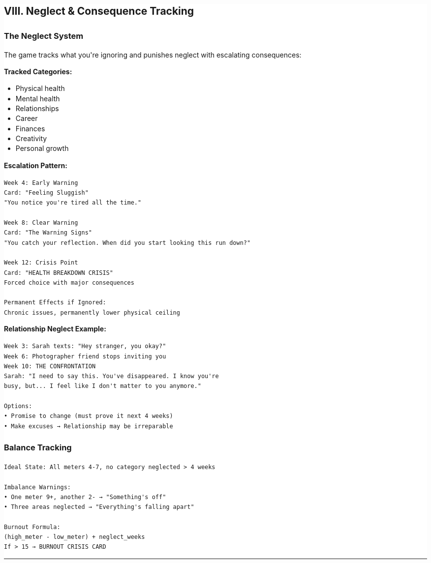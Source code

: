 ## VIII. Neglect & Consequence Tracking

### The Neglect System

The game tracks what you're ignoring and punishes neglect with escalating consequences:

**Tracked Categories:**
- Physical health
- Mental health
- Relationships
- Career
- Finances
- Creativity
- Personal growth

**Escalation Pattern:**

```
Week 4: Early Warning
Card: "Feeling Sluggish"
"You notice you're tired all the time."

Week 8: Clear Warning
Card: "The Warning Signs"
"You catch your reflection. When did you start looking this run down?"

Week 12: Crisis Point
Card: "HEALTH BREAKDOWN CRISIS"
Forced choice with major consequences

Permanent Effects if Ignored:
Chronic issues, permanently lower physical ceiling
```

**Relationship Neglect Example:**
```
Week 3: Sarah texts: "Hey stranger, you okay?"
Week 6: Photographer friend stops inviting you
Week 10: THE CONFRONTATION
Sarah: "I need to say this. You've disappeared. I know you're 
busy, but... I feel like I don't matter to you anymore."

Options:
• Promise to change (must prove it next 4 weeks)
• Make excuses → Relationship may be irreparable
```

### Balance Tracking

```
Ideal State: All meters 4-7, no category neglected > 4 weeks

Imbalance Warnings:
• One meter 9+, another 2- → "Something's off"
• Three areas neglected → "Everything's falling apart"

Burnout Formula:
(high_meter - low_meter) + neglect_weeks
If > 15 → BURNOUT CRISIS CARD
```

---